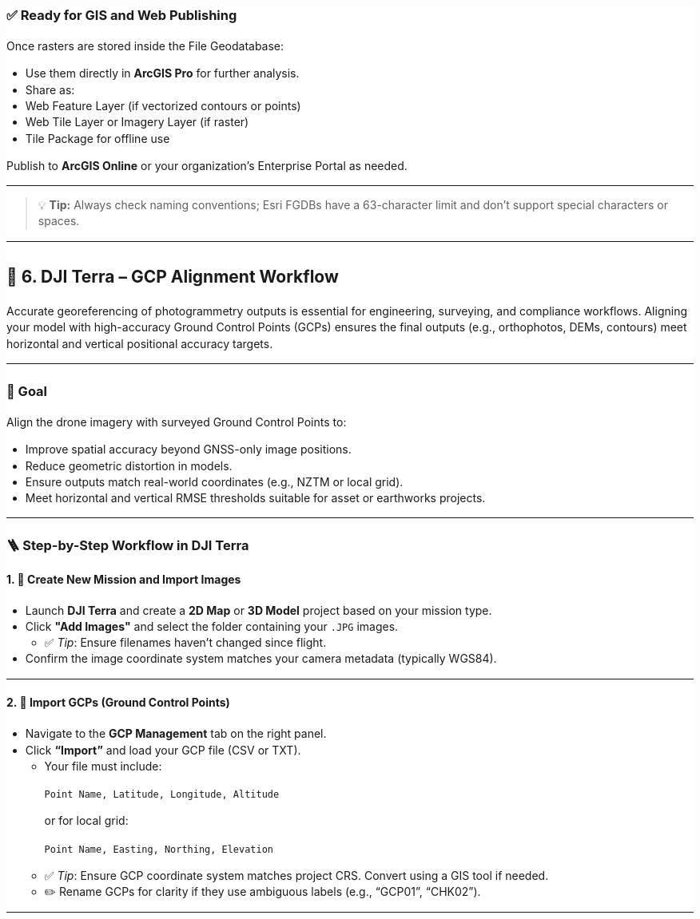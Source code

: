 
### ✅ Ready for GIS and Web Publishing

Once rasters are stored inside the File Geodatabase:
- Use them directly in **ArcGIS Pro** for further analysis.
- Share as:
- Web Feature Layer (if vectorized contours or points)
- Web Tile Layer or Imagery Layer (if raster)
- Tile Package for offline use

Publish to **ArcGIS Online** or your organization’s Enterprise Portal as needed.

---

> 💡 **Tip:** Always check naming conventions; Esri FGDBs have a 63-character limit and don’t support special characters or spaces.

---

## 🧰 6. DJI Terra – GCP Alignment Workflow

Accurate georeferencing of photogrammetry outputs is essential for engineering, surveying, and compliance workflows. Aligning your model with high-accuracy Ground Control Points (GCPs) ensures the final outputs (e.g., orthophotos, DEMs, contours) meet horizontal and vertical positional accuracy targets.

---

### 🎯 Goal

Align the drone imagery with surveyed Ground Control Points to:
- Improve spatial accuracy beyond GNSS-only image positions.
- Reduce geometric distortion in models.
- Ensure outputs match real-world coordinates (e.g., NZTM or local grid).
- Meet horizontal and vertical RMSE thresholds suitable for asset or earthworks projects.

---

### 🪜 Step-by-Step Workflow in DJI Terra

#### 1. 📁 Create New Mission and Import Images
- Launch **DJI Terra** and create a **2D Map** or **3D Model** project based on your mission type.
- Click **"Add Images"** and select the folder containing your `.JPG` images.
  - ✅ *Tip*: Ensure filenames haven’t changed since flight.
- Confirm the image coordinate system matches your camera metadata (typically WGS84).

---

#### 2. 📌 Import GCPs (Ground Control Points)
- Navigate to the **GCP Management** tab on the right panel.
- Click **“Import”** and load your GCP file (CSV or TXT).
  - Your file must include:
    ```
    Point Name, Latitude, Longitude, Altitude
    ```
    or for local grid:
    ```
    Point Name, Easting, Northing, Elevation
    ```
  - ✅ *Tip*: Ensure GCP coordinate system matches project CRS. Convert using a GIS tool if needed.
  - ✏️ Rename GCPs for clarity if they use ambiguous labels (e.g., “GCP01”, “CHK02”).

---